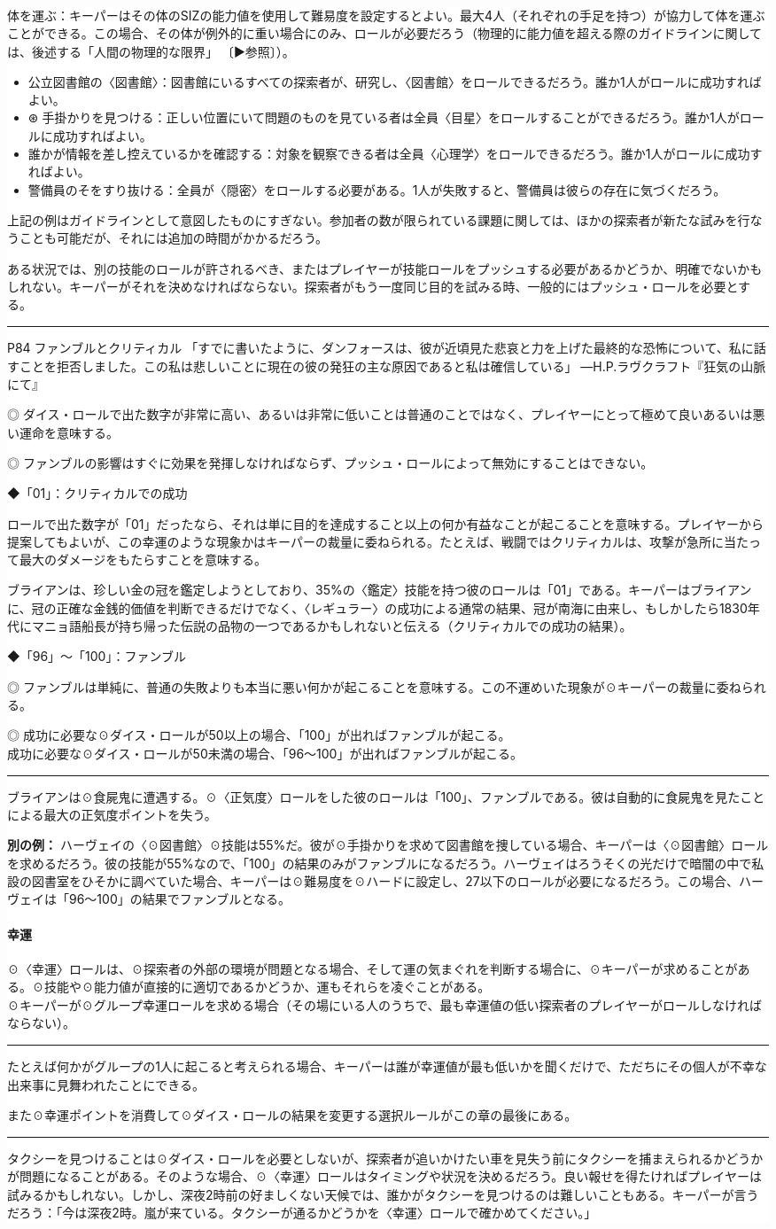 体を運ぶ：キーパーはその体のSIZの能力値を使用して難易度を設定するとよい。最大4人（それぞれの手足を持つ）が協力して体を運ぶことができる。この場合、その体が例外的に重い場合にのみ、ロールが必要だろう（物理的に能力値を超える際のガイドラインに関しては、後述する「人間の物理的な限界」 〔▶参照〕）。

- 公立図書館の〈図書館〉：図書館にいるすべての探索者が、研究し、〈図書館〉をロールできるだろう。誰か1人がロールに成功すればよい。
- ⊛ 手掛かりを見つける：正しい位置にいて問題のものを見ている者は全員〈目星〉をロールすることができるだろう。誰か1人がロールに成功すればよい。
- 誰かが情報を差し控えているかを確認する：対象を観察できる者は全員〈心理学〉をロールできるだろう。誰か1人がロールに成功すればよい。
- 警備員のそをすり抜ける：全員が〈隠密〉をロールする必要がある。1人が失敗すると、警備員は彼らの存在に気づくだろう。

上記の例はガイドラインとして意図したものにすぎない。参加者の数が限られている課題に関しては、ほかの探索者が新たな試みを行なうことも可能だが、それには追加の時間がかかるだろう。

ある状況では、別の技能のロールが許されるべき、またはプレイヤーが技能ロールをプッシュする必要があるかどうか、明確でないかもしれない。キーパーがそれを決めなければならない。探索者がもう一度同じ目的を試みる時、一般的にはプッシュ・ロールを必要とする。

---
P84
ファンブルとクリティカル
「すでに書いたように、ダンフォースは、彼が近頃見た悲哀と力を上げた最終的な恐怖について、私に話すことを拒否しました。この私は悲しいことに現在の彼の発狂の主な原因であると私は確信している」
—H.P.ラヴクラフト『狂気の山脈にて』

◎ ダイス・ロールで出た数字が非常に高い、あるいは非常に低いことは普通のことではなく、プレイヤーにとって極めて良いあるいは悪い運命を意味する。

◎ ファンブルの影響はすぐに効果を発揮しなければならず、プッシュ・ロールによって無効にすることはできない。

◆「01」：クリティカルでの成功

ロールで出た数字が「01」だったなら、それは単に目的を達成すること以上の何か有益なことが起こることを意味する。プレイヤーから提案してもよいが、この幸運のような現象かはキーパーの裁量に委ねられる。たとえば、戦闘ではクリティカルは、攻撃が急所に当たって最大のダメージをもたらすことを意味する。

ブライアンは、珍しい金の冠を鑑定しようとしており、35%の〈鑑定〉技能を持つ彼のロールは「01」である。キーパーはブライアンに、冠の正確な金銭的価値を判断できるだけでなく、〈レギュラー〉の成功による通常の結果、冠が南海に由来し、もしかしたら1830年代にマニョ語船長が持ち帰った伝説の品物の一つであるかもしれないと伝える（クリティカルでの成功の結果）。

◆「96」〜「100」：ファンブル

◎ ファンブルは単純に、普通の失敗よりも本当に悪い何かが起こることを意味する。この不運めいた現象が☉キーパーの裁量に委ねられる。

◎ 成功に必要な☉ダイス・ロールが50以上の場合、「100」が出ればファンブルが起こる。  
成功に必要な☉ダイス・ロールが50未満の場合、「96〜100」が出ればファンブルが起こる。

---

ブライアンは☉食屍鬼に遭遇する。☉〈正気度〉ロールをした彼のロールは「100」、ファンブルである。彼は自動的に食屍鬼を見たことによる最大の正気度ポイントを失う。

**別の例：** ハーヴェイの〈☉図書館〉☉技能は55%だ。彼が☉手掛かりを求めて図書館を捜している場合、キーパーは〈☉図書館〉ロールを求めるだろう。彼の技能が55%なので、「100」の結果のみがファンブルになるだろう。ハーヴェイはろうそくの光だけで暗闇の中で私設の図書室をひそかに調べていた場合、キーパーは☉難易度を☉ハードに設定し、27以下のロールが必要になるだろう。この場合、ハーヴェイは「96〜100」の結果でファンブルとなる。

#### 幸運

☉〈幸運〉ロールは、☉探索者の外部の環境が問題となる場合、そして運の気まぐれを判断する場合に、☉キーパーが求めることがある。☉技能や☉能力値が直接的に適切であるかどうか、運もそれらを凌ぐことがある。  
☉キーパーが☉グループ幸運ロールを求める場合（その場にいる人のうちで、最も幸運値の低い探索者のプレイヤーがロールしなければならない）。

---

たとえば何かがグループの1人に起こると考えられる場合、キーパーは誰が幸運値が最も低いかを聞くだけで、ただちにその個人が不幸な出来事に見舞われたことにできる。

また☉幸運ポイントを消費して☉ダイス・ロールの結果を変更する選択ルールがこの章の最後にある。

---

タクシーを見つけることは☉ダイス・ロールを必要としないが、探索者が追いかけたい車を見失う前にタクシーを捕まえられるかどうかが問題になることがある。そのような場合、☉〈幸運〉ロールはタイミングや状況を決めるだろう。良い報せを得たければプレイヤーは試みるかもしれない。しかし、深夜2時前の好ましくない天候では、誰かがタクシーを見つけるのは難しいこともある。キーパーが言うだろう：「今は深夜2時。嵐が来ている。タクシーが通るかどうかを〈幸運〉ロールで確かめてください。」
